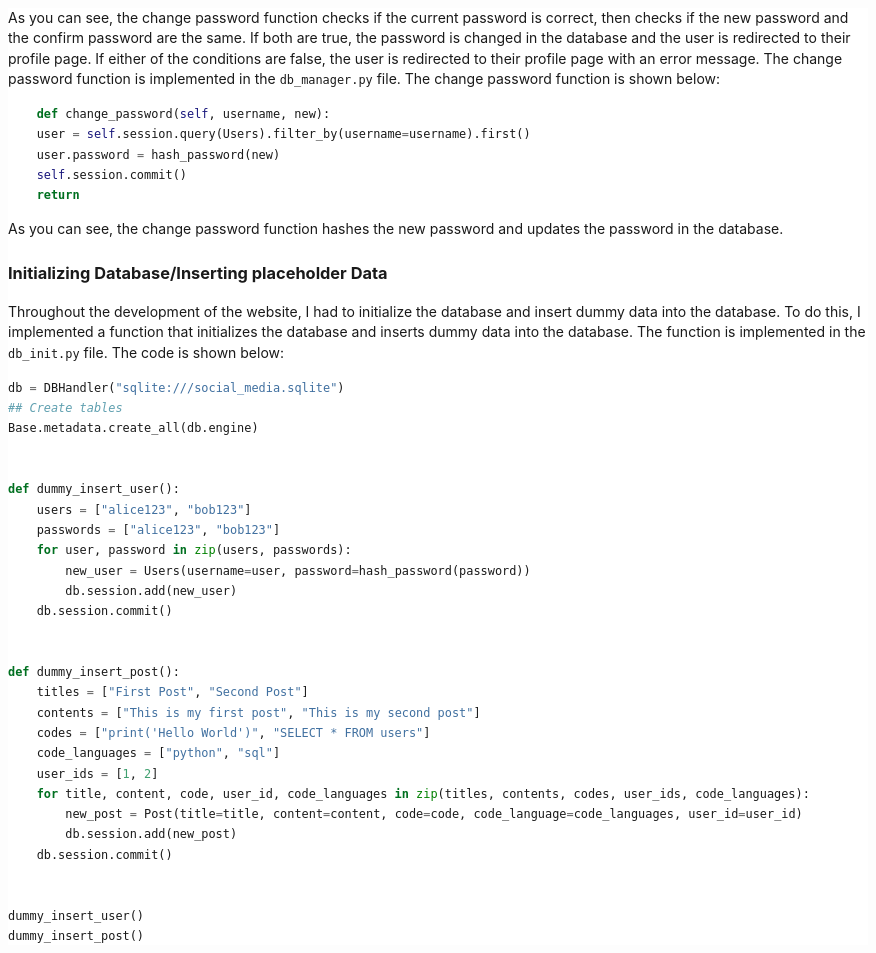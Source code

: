 As you can see, the change password function checks if the current password is correct, then checks if the new password
and the confirm password are the same. If both are true, the password is changed in the database and the user is
redirected to their profile page. If either of the conditions are false, the user is redirected to their profile page
with an error message. The change password function is implemented in the `db_manager.py` file. The change password
function is shown below:

```python
    def change_password(self, username, new):
    user = self.session.query(Users).filter_by(username=username).first()
    user.password = hash_password(new)
    self.session.commit()
    return
```

As you can see, the change password function hashes the new password and updates the password in the database.

### Initializing Database/Inserting placeholder Data

Throughout the development of the website, I had to initialize the database and insert dummy data into the database. To
do this, I implemented a function that initializes the database and inserts dummy data into the database. The function
is implemented in the `db_init.py` file. The code is shown below:

```python
db = DBHandler("sqlite:///social_media.sqlite")
## Create tables
Base.metadata.create_all(db.engine)


def dummy_insert_user():
    users = ["alice123", "bob123"]
    passwords = ["alice123", "bob123"]
    for user, password in zip(users, passwords):
        new_user = Users(username=user, password=hash_password(password))
        db.session.add(new_user)
    db.session.commit()


def dummy_insert_post():
    titles = ["First Post", "Second Post"]
    contents = ["This is my first post", "This is my second post"]
    codes = ["print('Hello World')", "SELECT * FROM users"]
    code_languages = ["python", "sql"]
    user_ids = [1, 2]
    for title, content, code, user_id, code_languages in zip(titles, contents, codes, user_ids, code_languages):
        new_post = Post(title=title, content=content, code=code, code_language=code_languages, user_id=user_id)
        db.session.add(new_post)
    db.session.commit()


dummy_insert_user()
dummy_insert_post()
```


[^1]: "A person cooking in the form of an oil painting" by DALL E 2, Open AI, Accessed 19th August 2023
[^2]: Python Geeks. “Advantages of Python: Disadvantages of Python.” Python Geeks, 26 June
[^3]: “6 Reasons Why Flask Is Better Framework for Web Application Development.”
[^4]: S, Ravikiran A. “What Is Sqlite? And When to Use It?” *Simplilearn.com*, Simplilearn, 16
[^5]:  Uwase, Ange. “Here Is the Reason Why SQLAlchemy Is so Popular.” Medium, 8
[^6]: Pratikasha Shinde. “6 Reasons to Use Bootstrap 5 for Better UI Development – Blog.” *Jade Global*, 6 Oct.
[^7]: “What Is JWT?: Akana by Perforce.”
[^8]: “11 Most in-Demand Programming Languages in 2023.” *Berkeley Boot Camps*, 5 Jan.